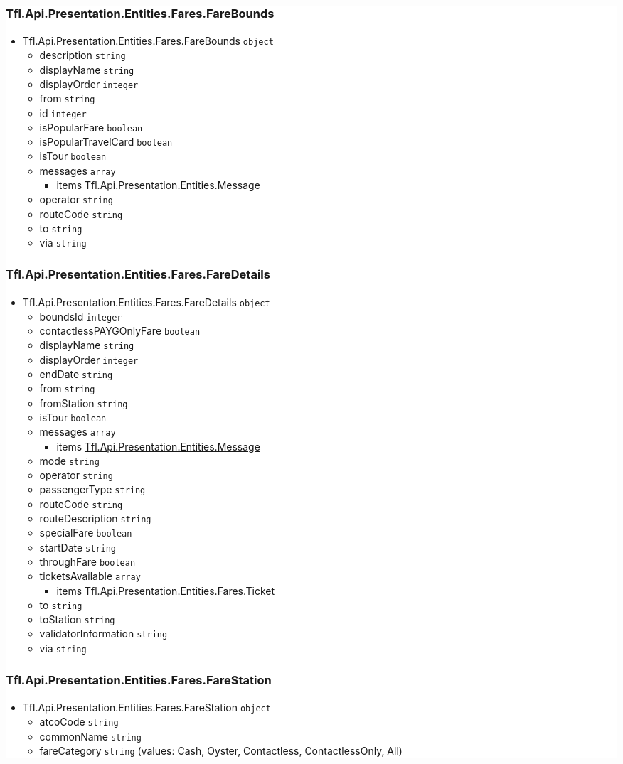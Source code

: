 ### Tfl.Api.Presentation.Entities.Fares.FareBounds
* Tfl.Api.Presentation.Entities.Fares.FareBounds `object`
  * description `string`
  * displayName `string`
  * displayOrder `integer`
  * from `string`
  * id `integer`
  * isPopularFare `boolean`
  * isPopularTravelCard `boolean`
  * isTour `boolean`
  * messages `array`
    * items [Tfl.Api.Presentation.Entities.Message](#tfl.api.presentation.entities.message)
  * operator `string`
  * routeCode `string`
  * to `string`
  * via `string`

### Tfl.Api.Presentation.Entities.Fares.FareDetails
* Tfl.Api.Presentation.Entities.Fares.FareDetails `object`
  * boundsId `integer`
  * contactlessPAYGOnlyFare `boolean`
  * displayName `string`
  * displayOrder `integer`
  * endDate `string`
  * from `string`
  * fromStation `string`
  * isTour `boolean`
  * messages `array`
    * items [Tfl.Api.Presentation.Entities.Message](#tfl.api.presentation.entities.message)
  * mode `string`
  * operator `string`
  * passengerType `string`
  * routeCode `string`
  * routeDescription `string`
  * specialFare `boolean`
  * startDate `string`
  * throughFare `boolean`
  * ticketsAvailable `array`
    * items [Tfl.Api.Presentation.Entities.Fares.Ticket](#tfl.api.presentation.entities.fares.ticket)
  * to `string`
  * toStation `string`
  * validatorInformation `string`
  * via `string`

### Tfl.Api.Presentation.Entities.Fares.FareStation
* Tfl.Api.Presentation.Entities.Fares.FareStation `object`
  * atcoCode `string`
  * commonName `string`
  * fareCategory `string` (values: Cash, Oyster, Contactless, ContactlessOnly, All)
